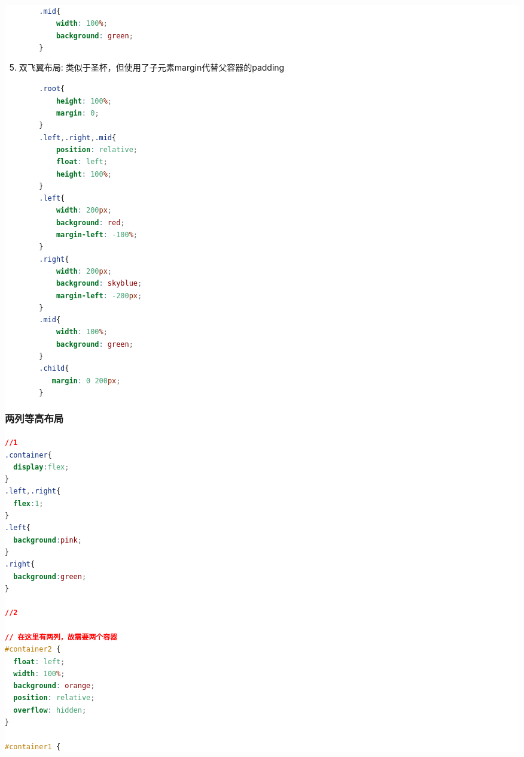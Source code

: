 ```css
        .mid{
            width: 100%;
            background: green;
        }
```
5. 双飞翼布局: 类似于圣杯，但使用了子元素margin代替父容器的padding
```css
        .root{
            height: 100%;
            margin: 0;
        }
        .left,.right,.mid{
            position: relative;
            float: left;
            height: 100%;
        }
        .left{
            width: 200px;
            background: red;
            margin-left: -100%;
        }
        .right{
            width: 200px;
            background: skyblue;
            margin-left: -200px;
        }
        .mid{
            width: 100%;
            background: green;
        }
        .child{
           margin: 0 200px;
        }
```

### 两列等高布局

```css
//1
.container{
  display:flex;
}
.left,.right{
  flex:1;
}
.left{
  background:pink;
}
.right{
  background:green;
}

//2

// 在这里有两列，故需要两个容器
#container2 {
  float: left;
  width: 100%;
  background: orange;
  position: relative;
  overflow: hidden;
}

#container1 {
```
